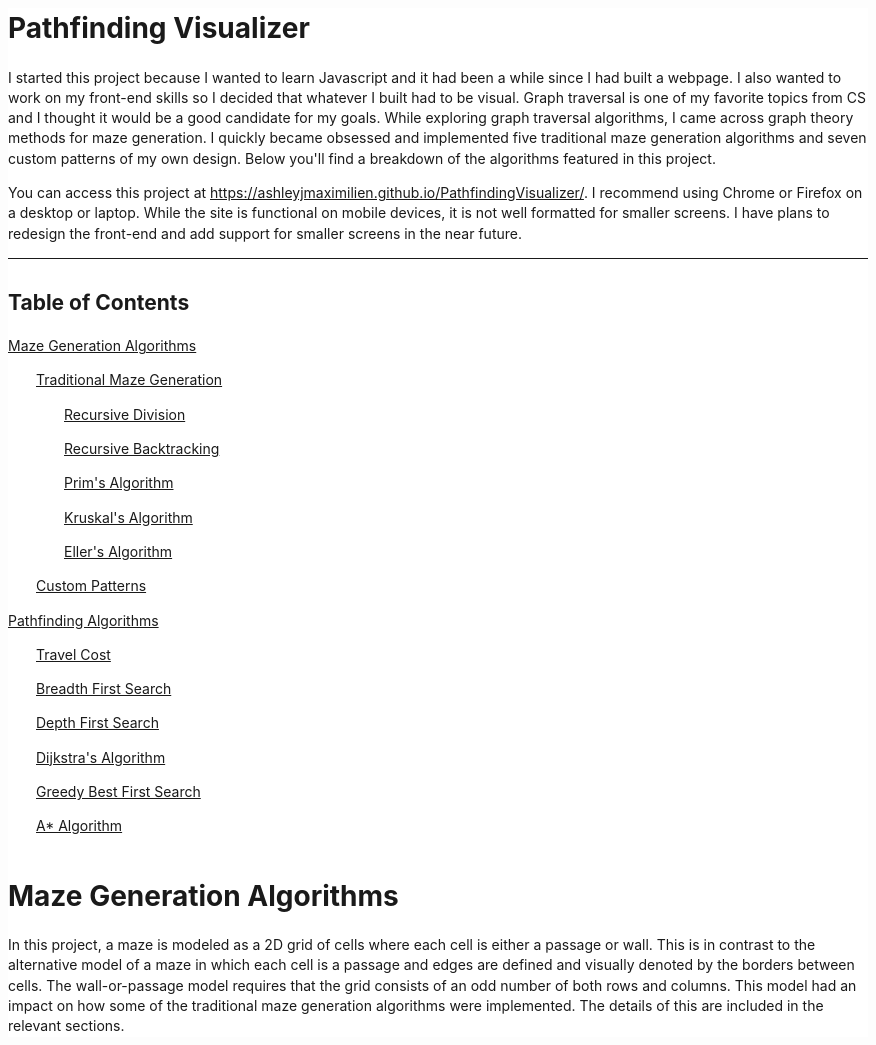 # Pathfinding Visualizer
I started this project because I wanted to learn Javascript and it had been a while since I had built a webpage. I also wanted to work on my front-end skills so I decided that whatever I built had to be visual. Graph traversal is one of my favorite topics from CS and I thought it would be a good candidate for my goals. While exploring graph traversal algorithms, I came across graph theory methods for maze generation. I quickly became obsessed and implemented five traditional maze generation algorithms and seven custom patterns of my own design. Below you'll find a breakdown of the algorithms featured in this project.

You can access this project at https://ashleyjmaximilien.github.io/PathfindingVisualizer/. I recommend using Chrome or Firefox on a desktop or laptop. While the site is functional on mobile devices, it is not well formatted for smaller screens. I have plans to redesign the front-end and add support for smaller screens in the near future. 
<hr>
<h2>Table of Contents</h2>

[Maze Generation Algorithms](https://github.com/ashleyjmaximilien/PathfindingVisualizer/#maze-generation-algorithms)

  [Traditional Maze Generation](https://github.com/ashleyjmaximilien/PathfindingVisualizer/#traditional-maze-generation)
  
    [Recursive Division](https://github.com/ashleyjmaximilien/PathfindingVisualizer/#recursive-division)
  
    [Recursive Backtracking](https://github.com/ashleyjmaximilien/PathfindingVisualizer/#recursive-backtracking)
  
    [Prim's Algorithm](https://github.com/ashleyjmaximilien/PathfindingVisualizer/#prims-algorithm)
  
    [Kruskal's Algorithm](https://github.com/ashleyjmaximilien/PathfindingVisualizer/#kruskals-algorithm)
  
    [Eller's Algorithm](https://github.com/ashleyjmaximilien/PathfindingVisualizer/#ellers-algorithm)
 
  [Custom Patterns](https://github.com/ashleyjmaximilien/PathfindingVisualizer/#custom-patterns)
  
[Pathfinding Algorithms](https://github.com/ashleyjmaximilien/PathfindingVisualizer/#pathfinding-algorithms)

  [Travel Cost](https://github.com/ashleyjmaximilien/PathfindingVisualizer/#travel-cost)
  
  [Breadth First Search](https://github.com/ashleyjmaximilien/PathfindingVisualizer/#breadth-first-searchunweighted)
  
  [Depth First Search](https://github.com/ashleyjmaximilien/PathfindingVisualizer/#depth-first-search-unweighted)
  
  [Dijkstra's Algorithm](https://github.com/ashleyjmaximilien/PathfindingVisualizer/#dijkstras-algorithmweighted)
  
  [Greedy Best First Search](https://github.com/ashleyjmaximilien/PathfindingVisualizer/#greedy-best-first-searchweighted)
  
  [A* Algorithm](https://github.com/ashleyjmaximilien/PathfindingVisualizer/#a-algorithmweighted)
    
  
<h1>Maze Generation Algorithms</h1>
In this project, a maze is modeled as a 2D grid of cells where each cell is either a passage or wall. This is in contrast to the alternative model of a maze in which each cell is a passage and edges are defined and visually denoted by the borders between cells. The wall-or-passage model requires that the grid consists of an odd number of both rows and columns. This model had an impact on how some of the traditional maze generation algorithms were implemented. The details of this are included in the relevant sections. 

